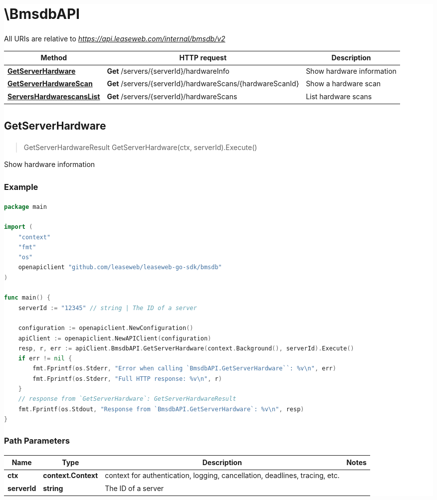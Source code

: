 # \BmsdbAPI

All URIs are relative to *https://api.leaseweb.com/internal/bmsdb/v2*

Method | HTTP request | Description
------------- | ------------- | -------------
[**GetServerHardware**](BmsdbAPI.md#GetServerHardware) | **Get** /servers/{serverId}/hardwareInfo | Show hardware information
[**GetServerHardwareScan**](BmsdbAPI.md#GetServerHardwareScan) | **Get** /servers/{serverId}/hardwareScans/{hardwareScanId} | Show a hardware scan
[**ServersHardwarescansList**](BmsdbAPI.md#ServersHardwarescansList) | **Get** /servers/{serverId}/hardwareScans | List hardware scans



## GetServerHardware

> GetServerHardwareResult GetServerHardware(ctx, serverId).Execute()

Show hardware information



### Example

```go
package main

import (
	"context"
	"fmt"
	"os"
	openapiclient "github.com/leaseweb/leaseweb-go-sdk/bmsdb"
)

func main() {
	serverId := "12345" // string | The ID of a server

	configuration := openapiclient.NewConfiguration()
	apiClient := openapiclient.NewAPIClient(configuration)
	resp, r, err := apiClient.BmsdbAPI.GetServerHardware(context.Background(), serverId).Execute()
	if err != nil {
		fmt.Fprintf(os.Stderr, "Error when calling `BmsdbAPI.GetServerHardware``: %v\n", err)
		fmt.Fprintf(os.Stderr, "Full HTTP response: %v\n", r)
	}
	// response from `GetServerHardware`: GetServerHardwareResult
	fmt.Fprintf(os.Stdout, "Response from `BmsdbAPI.GetServerHardware`: %v\n", resp)
}
```

### Path Parameters


Name | Type | Description  | Notes
------------- | ------------- | ------------- | -------------
**ctx** | **context.Context** | context for authentication, logging, cancellation, deadlines, tracing, etc.
**serverId** | **string** | The ID of a server | 
